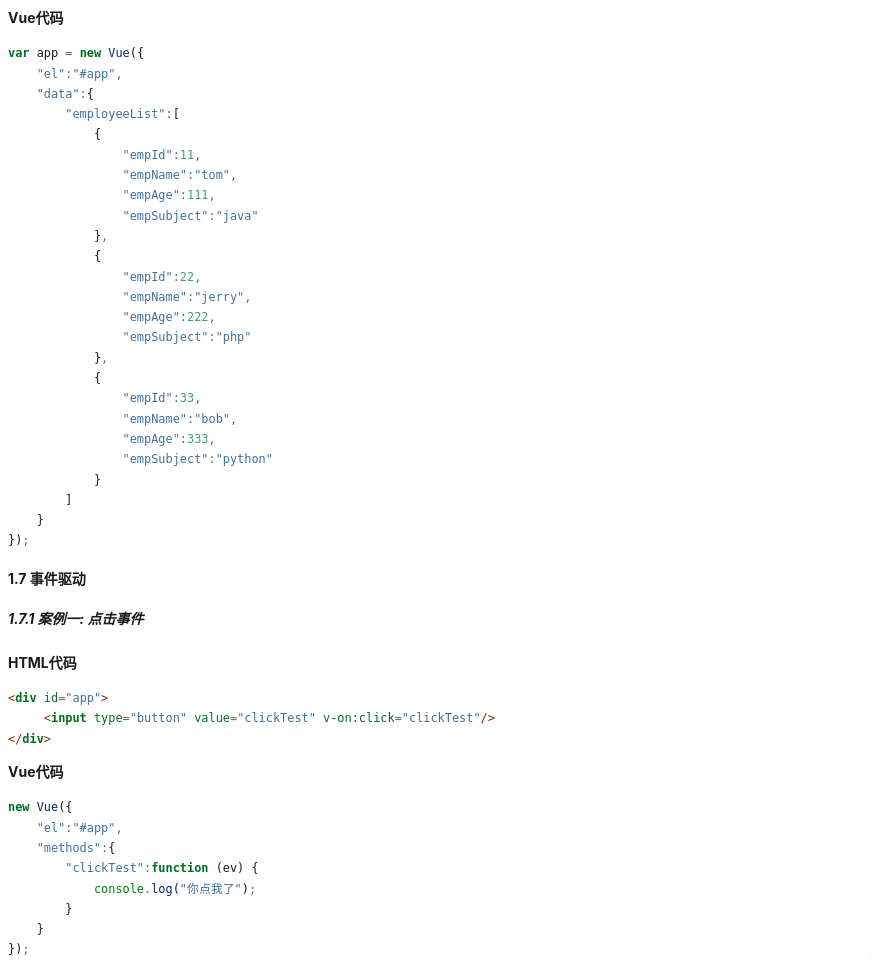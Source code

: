 **Vue代码**

```javascript
var app = new Vue({
	"el":"#app",
	"data":{
		"employeeList":[
			{
				"empId":11,
				"empName":"tom",
				"empAge":111,
				"empSubject":"java"
			},
			{
				"empId":22,
				"empName":"jerry",
				"empAge":222,
				"empSubject":"php"
			},
			{
				"empId":33,
				"empName":"bob",
				"empAge":333,
				"empSubject":"python"
			}
		]
	}
});
```

#### 1.7 事件驱动

##### 1.7.1 案例一: 点击事件

**HTML代码**

```html
<div id="app">
     <input type="button" value="clickTest" v-on:click="clickTest"/>
</div>
```

**Vue代码**

```javascript
new Vue({
    "el":"#app",
    "methods":{
        "clickTest":function (ev) {
            console.log("你点我了");
        }
    }
});
```

